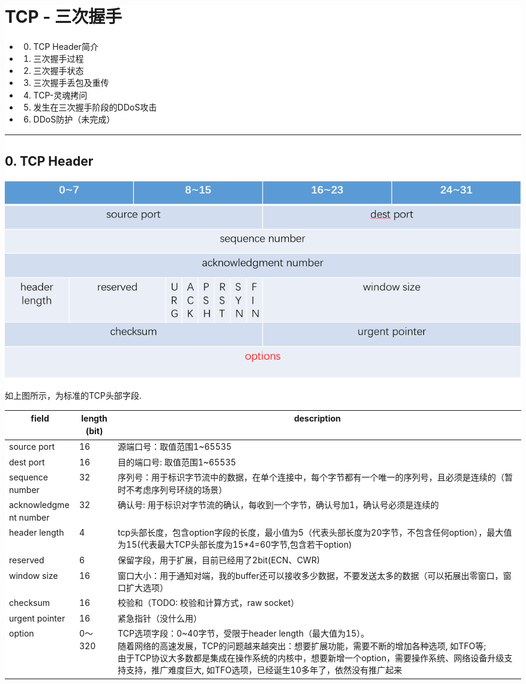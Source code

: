 # TCP - 三次握手
* 0. TCP Header简介
* 1. 三次握手过程
* 2. 三次握手状态
* 3. 三次握手丢包及重传
* 4. TCP-灵魂拷问
* 5. 发生在三次握手阶段的DDoS攻击
* 6. DDoS防护（未完成）
---
## 0. TCP Header
![avatar](img/TCP-header.png)

如上图所示，为标准的TCP头部字段.

| field | length (bit)| description | 
| --- | --- |--- | 
| source port | 16 | 源端口号：取值范围1~65535| 
| dest port | 16 | 目的端口号: 取值范围1~65535|
| sequence number | 32 | 序列号：用于标识字节流中的数据，在单个连接中，每个字节都有一个唯一的序列号，且必须是连续的（暂时不考虑序列号环绕的场景）| 
| acknowledgment number | 32 | 确认号: 用于标识对字节流的确认，每收到一个字节，确认号加1，确认号必须是连续的|
| header length | 4 | tcp头部长度，包含option字段的长度，最小值为5（代表头部长度为20字节，不包含任何option），最大值为15(代表最大TCP头部长度为15*4=60字节,包含若干option) | 
| reserved | 6 | 保留字段，用于扩展，目前已经用了2bit(ECN、CWR)|
| window size | 16 | 窗口大小：用于通知对端，我的buffer还可以接收多少数据，不要发送太多的数据（可以拓展出零窗口，窗口扩大选项）|
| checksum | 16 | 校验和（TODO: 校验和计算方式，raw socket） |
| urgent pointer | 16 | 紧急指针（没什么用） |
| option | 0～320 | TCP选项字段：0~40字节，受限于header length（最大值为15）。<br>随着网络的高速发展，TCP的问题越来越突出：想要扩展功能，需要不断的增加各种选项, 如TFO等; <br>由于TCP协议大多数都是集成在操作系统的内核中，想要新增一个option，需要操作系统、网络设备升级支持支持，推广难度巨大, 如TFO选项，已经诞生10多年了，依然没有推广起来 |
